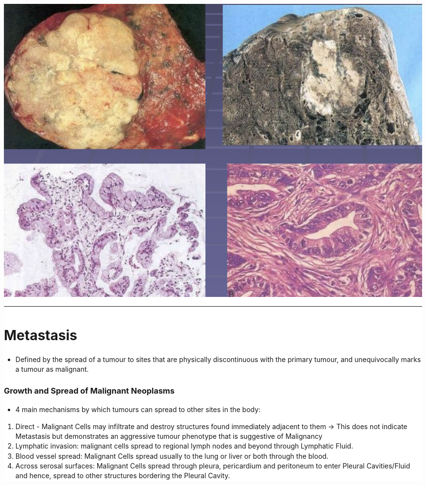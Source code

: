 ![Screenshot 2022-03-11 at 13.46.48.png](%5B032%5D%20Cancer%20Pathology%20d52a08598636460ea4bd9bf4523c6faa/Screenshot_2022-03-11_at_13.46.48.png)

---

# Metastasis

- Defined by the spread of a tumour to sites that are physically discontinuous with the primary tumour, and unequivocally marks a tumour as malignant.

### Growth and Spread of Malignant Neoplasms

- 4 main mechanisms by which tumours can spread to other sites in
the body:
1. Direct - Malignant Cells may infiltrate and destroy structures found immediately adjacent to them → This does not indicate Metastasis but demonstrates an aggressive tumour phenotype that is suggestive of Malignancy
2. Lymphatic invasion: malignant cells spread to regional lymph nodes and beyond through Lymphatic Fluid.
3. Blood vessel spread: Malignant Cells spread usually to the lung or liver or both through the blood.
4. Across serosal surfaces: Malignant Cells spread through pleura, pericardium and peritoneum to enter Pleural Cavities/Fluid and hence, spread to other structures bordering the Pleural Cavity.
